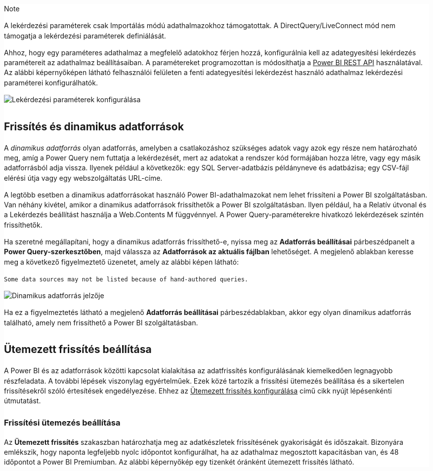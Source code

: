 > [!NOTE]
> A lekérdezési paraméterek csak Importálás módú adathalmazokhoz támogatottak. A DirectQuery/LiveConnect mód nem támogatja a lekérdezési paraméterek definiálását.

Ahhoz, hogy egy paraméteres adathalmaz a megfelelő adatokhoz férjen hozzá, konfigurálnia kell az adategyesítési lekérdezés paramétereit az adathalmaz beállításaiban. A paramétereket programozottan is módosíthatja a [Power BI REST API](/rest/api/power-bi/datasets/updateparametersingroup) használatával. Az alábbi képernyőképen látható felhasználói felületen a fenti adategyesítési lekérdezést használó adathalmaz lekérdezési paraméterei konfigurálhatók.

![Lekérdezési paraméterek konfigurálása](media/refresh-data/configure-query-parameters.png)




## <a name="refresh-and-dynamic-data-sources"></a>Frissítés és dinamikus adatforrások
 
A *dinamikus adatforrás* olyan adatforrás, amelyben a csatlakozáshoz szükséges adatok vagy azok egy része nem határozható meg, amíg a Power Query nem futtatja a lekérdezését, mert az adatokat a rendszer kód formájában hozza létre, vagy egy másik adatforrásból adja vissza. Ilyenek például a következők: egy SQL Server-adatbázis példányneve és adatbázisa; egy CSV-fájl elérési útja vagy egy webszolgáltatás URL-címe. 
 
A legtöbb esetben a dinamikus adatforrásokat használó Power BI-adathalmazokat nem lehet frissíteni a Power BI szolgáltatásban. Van néhány kivétel, amikor a dinamikus adatforrások frissíthetők a Power BI szolgáltatásban. Ilyen például, ha a Relatív útvonal és a Lekérdezés beállítást használja a Web.Contents M függvénnyel. A Power Query-paraméterekre hivatkozó lekérdezések szintén frissíthetők.
 
Ha szeretné megállapítani, hogy a dinamikus adatforrás frissíthető-e, nyissa meg az **Adatforrás beállításai** párbeszédpanelt a **Power Query-szerkesztőben**, majd válassza az **Adatforrások az aktuális fájlban** lehetőséget. A megjelenő ablakban keresse meg a következő figyelmeztető üzenetet, amely az alábbi képen látható:
 
    Some data sources may not be listed because of hand-authored queries.

![Dinamikus adatforrás jelzője](media/refresh-data/dynamic-data-source.png)

Ha ez a figyelmeztetés látható a megjelenő **Adatforrás beállításai** párbeszédablakban, akkor egy olyan dinamikus adatforrás található, amely nem frissíthető a Power BI szolgáltatásban.

## <a name="configure-scheduled-refresh"></a>Ütemezett frissítés beállítása

A Power BI és az adatforrások közötti kapcsolat kialakítása az adatfrissítés konfigurálásának kiemelkedően legnagyobb részfeladata. A további lépések viszonylag egyértelműek. Ezek közé tartozik a frissítési ütemezés beállítása és a sikertelen frissítésekről szóló értesítések engedélyezése. Ehhez az [Ütemezett frissítés konfigurálása](refresh-scheduled-refresh.md) című cikk nyújt lépésenkénti útmutatást.

### <a name="setting-a-refresh-schedule"></a>Frissítési ütemezés beállítása

Az **Ütemezett frissítés** szakaszban határozhatja meg az adatkészletek frissítésének gyakoriságát és időszakait. Bizonyára emlékszik, hogy naponta legfeljebb nyolc időpontot konfigurálhat, ha az adathalmaz megosztott kapacitásban van, és 48 időpontot a Power BI Premiumban. Az alábbi képernyőkép egy tizenkét óránként ütemezett frissítés látható.
